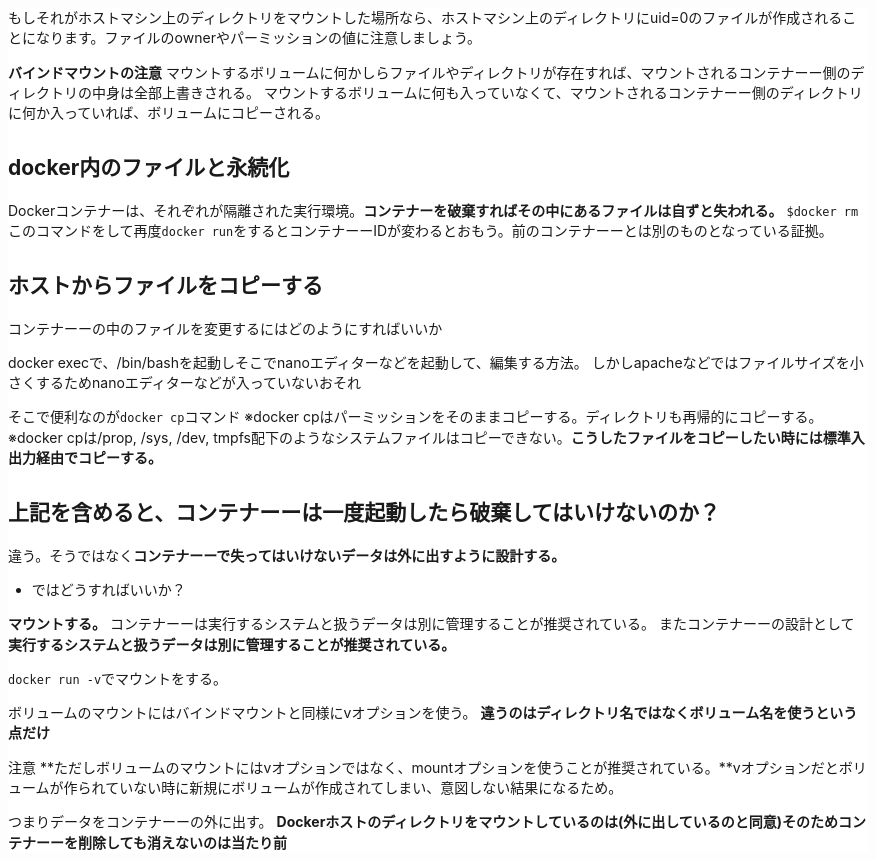 もしそれがホストマシン上のディレクトリをマウントした場所なら、ホストマシン上のディレクトリにuid=0のファイルが作成されることになります。ファイルのownerやパーミッションの値に注意しましょう。



**バインドマウントの注意**
マウントするボリュームに何かしらファイルやディレクトリが存在すれば、マウントされるコンテナーー側のディレクトリの中身は全部上書きされる。
マウントするボリュームに何も入っていなくて、マウントされるコンテナーー側のディレクトリに何か入っていれば、ボリュームにコピーされる。

## docker内のファイルと永続化

Dockerコンテナーは、それぞれが隔離された実行環境。**コンテナーを破棄すればその中にあるファイルは自ずと失われる。**
`$docker rm`このコマンドをして再度`docker run`をするとコンテナーーIDが変わるとおもう。前のコンテナーーとは別のものとなっている証拠。

## ホストからファイルをコピーする

コンテナーーの中のファイルを変更するにはどのようにすればいいか

docker execで、/bin/bashを起動しそこでnanoエディターなどを起動して、編集する方法。
しかしapacheなどではファイルサイズを小さくするためnanoエディターなどが入っていないおそれ

そこで便利なのが`docker cp`コマンド
※docker cpはパーミッションをそのままコピーする。ディレクトリも再帰的にコピーする。
※docker cpは/prop, /sys, /dev, tmpfs配下のようなシステムファイルはコピーできない。**こうしたファイルをコピーしたい時には標準入出力経由でコピーする。**

## 上記を含めると、コンテナーーは一度起動したら破棄してはいけないのか？

違う。そうではなく**コンテナーーで失ってはいけないデータは外に出すように設計する。**

- ではどうすればいいか？

**マウントする。**
コンテナーーは実行するシステムと扱うデータは別に管理することが推奨されている。
またコンテナーーの設計として**実行するシステムと扱うデータは別に管理することが推奨されている。**

`docker run -v`でマウントをする。

ボリュームのマウントにはバインドマウントと同様にvオプションを使う。
**違うのはディレクトリ名ではなくボリューム名を使うという点だけ**

注意
**ただしボリュームのマウントにはvオプションではなく、mountオプションを使うことが推奨されている。**vオプションだとボリュームが作られていない時に新規にボリュームが作成されてしまい、意図しない結果になるため。

つまりデータをコンテナーーの外に出す。
**Dockerホストのディレクトリをマウントしているのは(外に出しているのと同意)そのためコンテナーーを削除しても消えないのは当たり前**
